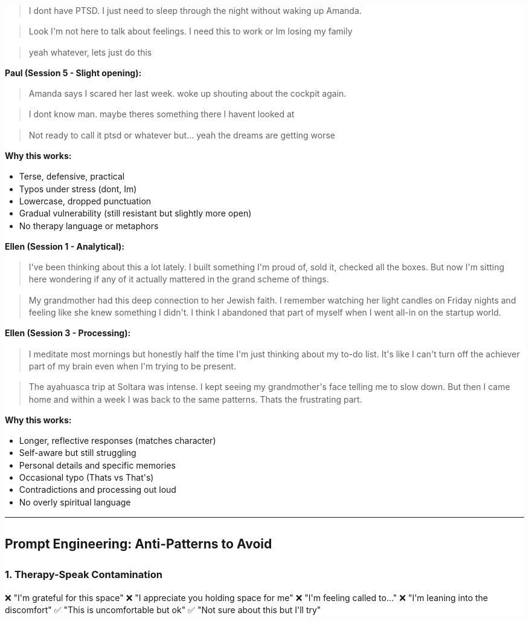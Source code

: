 > I dont have PTSD. I just need to sleep through the night without waking up Amanda.

> Look I'm not here to talk about feelings. I need this to work or Im losing my family

> yeah whatever, lets just do this

**Paul (Session 5 - Slight opening):**
> Amanda says I scared her last week. woke up shouting about the cockpit again.

> I dont know man. maybe theres something there I havent looked at

> Not ready to call it ptsd or whatever but... yeah the dreams are getting worse

**Why this works:**
- Terse, defensive, practical
- Typos under stress (dont, Im)
- Lowercase, dropped punctuation
- Gradual vulnerability (still resistant but slightly more open)
- No therapy language or metaphors

**Ellen (Session 1 - Analytical):**
> I've been thinking about this a lot lately. I built something I'm proud of, sold it, checked all the boxes. But now I'm sitting here wondering if any of it actually mattered in the grand scheme of things.

> My grandmother had this deep connection to her Jewish faith. I remember watching her light candles on Friday nights and feeling like she knew something I didn't. I think I abandoned that part of myself when I went all-in on the startup world.

**Ellen (Session 3 - Processing):**
> I meditate most mornings but honestly half the time I'm just thinking about my to-do list. It's like I can't turn off the achiever part of my brain even when I'm trying to be present.

> The ayahuasca trip at Soltara was intense. I kept seeing my grandmother's face telling me to slow down. But then I came home and within a week I was back to the same patterns. Thats the frustrating part.

**Why this works:**
- Longer, reflective responses (matches character)
- Self-aware but still struggling
- Personal details and specific memories
- Occasional typo (Thats vs That's)
- Contradictions and processing out loud
- No overly spiritual language

---

## Prompt Engineering: Anti-Patterns to Avoid

### 1. Therapy-Speak Contamination
❌ "I'm grateful for this space"
❌ "I appreciate you holding space for me"
❌ "I'm feeling called to..."
❌ "I'm leaning into the discomfort"
✅ "This is uncomfortable but ok"
✅ "Not sure about this but I'll try"
